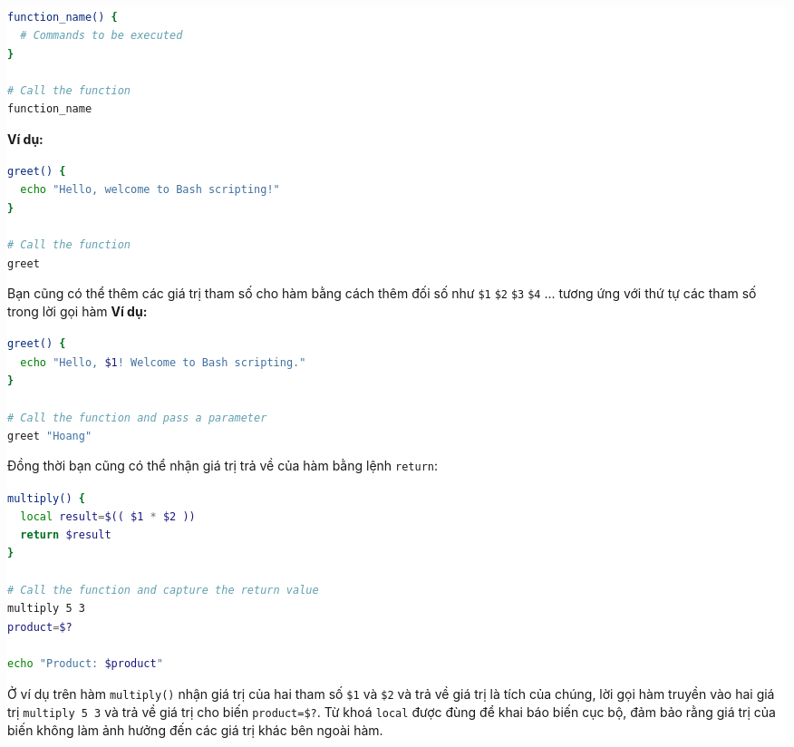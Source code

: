 ```bash
function_name() {
  # Commands to be executed
}

# Call the function
function_name
```
**Ví dụ:**
```bash
greet() {
  echo "Hello, welcome to Bash scripting!"
}

# Call the function
greet
```
Bạn cũng có thể thêm các giá trị tham số cho hàm bằng cách thêm đối số như `$1` `$2` `$3` `$4` ... tương ứng với thứ tự các tham số trong lời gọi hàm
**Ví dụ:**
```bash
greet() {
  echo "Hello, $1! Welcome to Bash scripting."
}

# Call the function and pass a parameter
greet "Hoang"
```
Đồng thời bạn cũng có thể nhận giá trị trả về của hàm bằng lệnh `return`:
```bash
multiply() {
  local result=$(( $1 * $2 ))
  return $result
}

# Call the function and capture the return value
multiply 5 3
product=$?

echo "Product: $product"
```
Ở ví dụ trên hàm `multiply()` nhận giá trị của hai tham số `$1` và `$2` và trả về giá trị là tích của chúng, lời gọi hàm truyền vào hai giá trị `multiply 5 3` và trả về giá trị cho biến `product=$?`. Từ khoá `local` được đùng để khai báo biến cục bộ, đảm bảo rằng giá trị của biến không làm ảnh hưởng đến các giá trị khác bên ngoài hàm.
